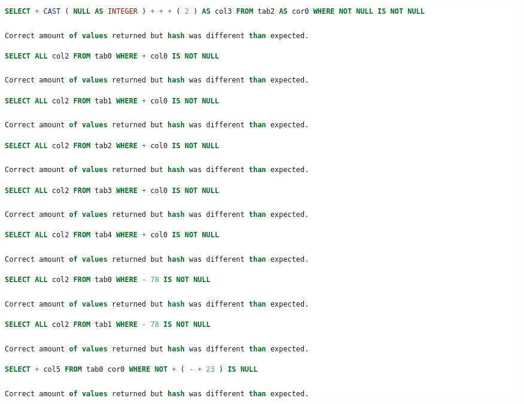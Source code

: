 ```sql
SELECT + CAST ( NULL AS INTEGER ) + + + ( 2 ) AS col3 FROM tab2 AS cor0 WHERE NOT NULL IS NOT NULL

Correct amount of values returned but hash was different than expected.
```


```sql
SELECT ALL col2 FROM tab0 WHERE + col0 IS NOT NULL

Correct amount of values returned but hash was different than expected.
```


```sql
SELECT ALL col2 FROM tab1 WHERE + col0 IS NOT NULL

Correct amount of values returned but hash was different than expected.
```


```sql
SELECT ALL col2 FROM tab2 WHERE + col0 IS NOT NULL

Correct amount of values returned but hash was different than expected.
```


```sql
SELECT ALL col2 FROM tab3 WHERE + col0 IS NOT NULL

Correct amount of values returned but hash was different than expected.
```


```sql
SELECT ALL col2 FROM tab4 WHERE + col0 IS NOT NULL

Correct amount of values returned but hash was different than expected.
```


```sql
SELECT ALL col2 FROM tab0 WHERE - 78 IS NOT NULL

Correct amount of values returned but hash was different than expected.
```


```sql
SELECT ALL col2 FROM tab1 WHERE - 78 IS NOT NULL

Correct amount of values returned but hash was different than expected.
```


```sql
SELECT + col5 FROM tab0 cor0 WHERE NOT + ( - + 23 ) IS NULL

Correct amount of values returned but hash was different than expected.
```

